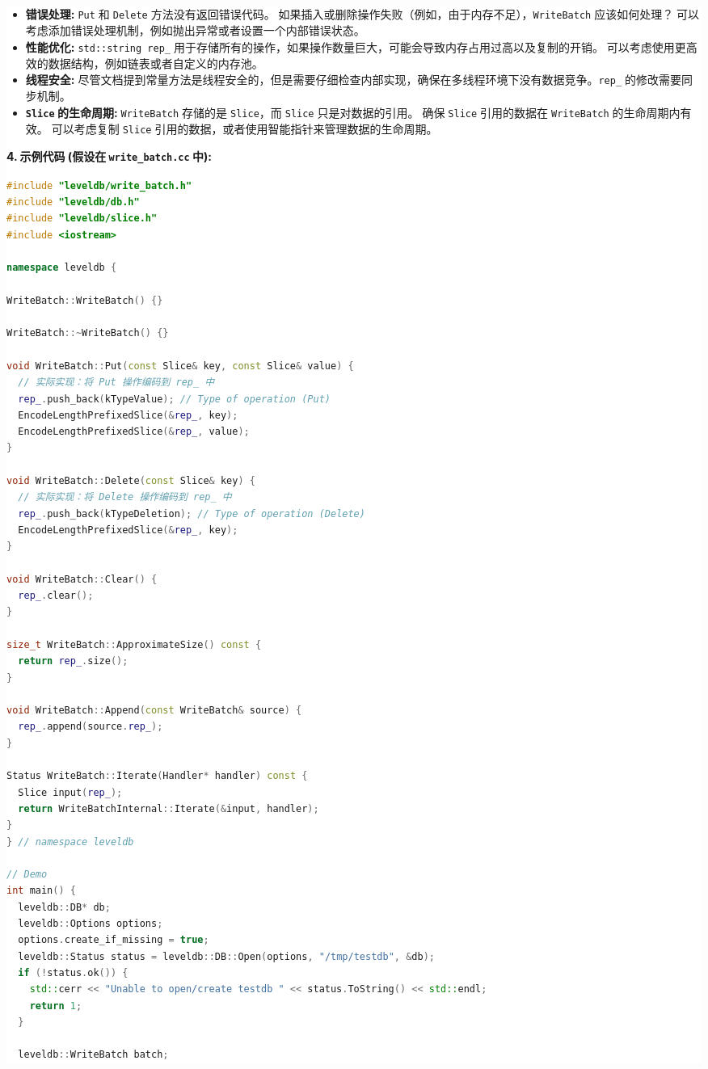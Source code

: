 *   **错误处理:**  `Put` 和 `Delete` 方法没有返回错误代码。 如果插入或删除操作失败（例如，由于内存不足），`WriteBatch` 应该如何处理？  可以考虑添加错误处理机制，例如抛出异常或者设置一个内部错误状态。
*   **性能优化:** `std::string rep_`  用于存储所有的操作，如果操作数量巨大，可能会导致内存占用过高以及复制的开销。 可以考虑使用更高效的数据结构，例如链表或者自定义的内存池。
*   **线程安全:** 尽管文档提到常量方法是线程安全的，但是需要仔细检查内部实现，确保在多线程环境下没有数据竞争。`rep_`  的修改需要同步机制。
*   **`Slice` 的生命周期:**  `WriteBatch` 存储的是 `Slice`，而 `Slice` 只是对数据的引用。  确保 `Slice` 引用的数据在 `WriteBatch` 的生命周期内有效。  可以考虑复制 `Slice` 引用的数据，或者使用智能指针来管理数据的生命周期。

**4. 示例代码 (假设在 `write_batch.cc` 中):**

```c++
#include "leveldb/write_batch.h"
#include "leveldb/db.h"
#include "leveldb/slice.h"
#include <iostream>

namespace leveldb {

WriteBatch::WriteBatch() {}

WriteBatch::~WriteBatch() {}

void WriteBatch::Put(const Slice& key, const Slice& value) {
  // 实际实现：将 Put 操作编码到 rep_ 中
  rep_.push_back(kTypeValue); // Type of operation (Put)
  EncodeLengthPrefixedSlice(&rep_, key);
  EncodeLengthPrefixedSlice(&rep_, value);
}

void WriteBatch::Delete(const Slice& key) {
  // 实际实现：将 Delete 操作编码到 rep_ 中
  rep_.push_back(kTypeDeletion); // Type of operation (Delete)
  EncodeLengthPrefixedSlice(&rep_, key);
}

void WriteBatch::Clear() {
  rep_.clear();
}

size_t WriteBatch::ApproximateSize() const {
  return rep_.size();
}

void WriteBatch::Append(const WriteBatch& source) {
  rep_.append(source.rep_);
}

Status WriteBatch::Iterate(Handler* handler) const {
  Slice input(rep_);
  return WriteBatchInternal::Iterate(&input, handler);
}
} // namespace leveldb

// Demo
int main() {
  leveldb::DB* db;
  leveldb::Options options;
  options.create_if_missing = true;
  leveldb::Status status = leveldb::DB::Open(options, "/tmp/testdb", &db);
  if (!status.ok()) {
    std::cerr << "Unable to open/create testdb " << status.ToString() << std::endl;
    return 1;
  }

  leveldb::WriteBatch batch;
```